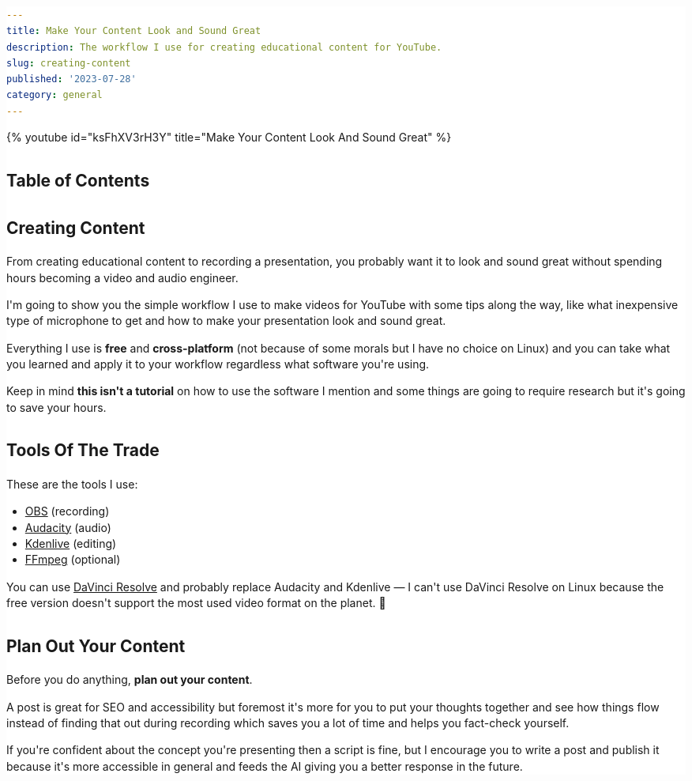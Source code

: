 ```yaml
---
title: Make Your Content Look and Sound Great
description: The workflow I use for creating educational content for YouTube.
slug: creating-content
published: '2023-07-28'
category: general
---
```


{% youtube id="ksFhXV3rH3Y" title="Make Your Content Look And Sound Great" %}

## Table of Contents

## Creating Content

From creating educational content to recording a presentation, you probably want it to look and sound great without spending hours becoming a video and audio engineer.

I'm going to show you the simple workflow I use to make videos for YouTube with some tips along the way, like what inexpensive type of microphone to get and how to make your presentation look and sound great.

Everything I use is **free** and **cross-platform** (not because of some morals but I have no choice on Linux) and you can take what you learned and apply it to your workflow regardless what software you're using.

Keep in mind **this isn't a tutorial** on how to use the software I mention and some things are going to require research but it's going to save your hours.

## Tools Of The Trade

These are the tools I use:

- [OBS](https://obsproject.com/) (recording)
- [Audacity](https://www.audacityteam.org/) (audio)
- [Kdenlive](https://kdenlive.org/en/) (editing)
- [FFmpeg](https://ffmpeg.org/) (optional)

You can use [DaVinci Resolve](https://www.blackmagicdesign.com/products/davinciresolve/) and probably replace Audacity and Kdenlive — I can't use DaVinci Resolve on Linux because the free version doesn't support the most used video format on the planet. 🤦

## Plan Out Your Content

Before you do anything, **plan out your content**.

A post is great for SEO and accessibility but foremost it's more for you to put your thoughts together and see how things flow instead of finding that out during recording which saves you a lot of time and helps you fact-check yourself.

If you're confident about the concept you're presenting then a script is fine, but I encourage you to write a post and publish it because it's more accessible in general and feeds the AI giving you a better response in the future.
